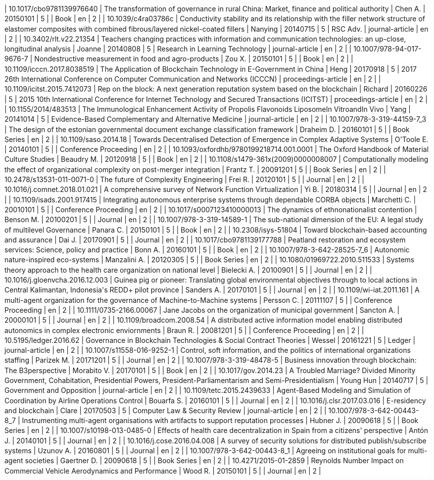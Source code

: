 | 10.1017/cbo9781139976640 | The transformation of governance in rural China: Market, finance and political authority | Chen A. | 20150101 | 5 |  | Book | en | 2 |
| 10.1039/c4ra03786c | Conductivity stability and its relationship with the filler network structure of elastomer composites with combined fibrous/layered nickel-coated fillers | Nanying | 20140715 | 5 | RSC Adv. | journal-article | en | 2 |
| 10.3402/rlt.v22.21354 | Teachers  changing practices with information and communication technologies: an up-close, longitudinal analysis | Joanne | 20140808 | 5 | Research in Learning Technology | journal-article | en | 2 |
| 10.1007/978-94-017-9676-7 | Nondestructive measurement in food and agro-products | Zou X. | 20150101 | 5 |  | Book | en | 2 |
| 10.1109/icccn.2017.8038519 | The Application of Blockchain Technology in E-Government in China | Heng | 20170918 | 5 | 2017 26th International Conference on Computer Communication and Networks (ICCCN) | proceedings-article | en | 2 |
| 10.1109/icitst.2015.7412073 | Rep on the block: A next generation reputation system based on the blockchain | Richard | 20160226 | 5 | 2015 10th International Conference for Internet Technology and Secured Transactions (ICITST) | proceedings-article | en | 2 |
| 10.1155/2014/483513 | The Immunological Enhancement Activity of Propolis Flavonoids LiposomeIn VitroandIn Vivo | Yang | 20141014 | 5 | Evidence-Based Complementary and Alternative Medicine | journal-article | en | 2 |
| 10.1007/978-3-319-44159-7_3 | The design of the estonian governmental document exchange classification framework | Draheim D. | 20160101 | 5 |  | Book Series | en | 2 |
| 10.1109/saso.2014.18 | Towards Decentralised Detection of Emergence in Complex Adaptive Systems | O'Toole E. | 20140101 | 5 |  | Conference Proceeding | en | 2 |
| 10.1093/oxfordhb/9780199218714.001.0001 | The Oxford Handbook of Material Culture Studies | Beaudry M. | 20120918 | 5 |  | Book | en | 2 |
| 10.1108/s1479-361x(2009)0000008007 | Computationally modeling the effect of organizational complexity on post-merger integration | Frantz T. | 20091201 | 5 |  | Book Series | en | 2 |
| 10.2478/s13531-011-0071-0 | The future of Complexity Engineering | Frei R. | 20120101 | 5 |  | Journal | en | 2 |
| 10.1016/j.comnet.2018.01.021 | A comprehensive survey of Network Function Virtualization | Yi B. | 20180314 | 5 |  | Journal | en | 2 |
| 10.1109/isads.2001.917415 | Integrating autonomous enterprise systems through dependable CORBA objects | Marchetti C. | 20010101 | 5 |  | Conference Proceeding | en | 2 |
| 10.1017/s0007123410000013 | The dynamics of ethnonationalist contention | Benson M. | 20100201 | 5 |  | Journal | en | 2 |
| 10.1007/978-3-319-14589-1 | The sub-national dimension of the EU: A legal study of multilevel Governance | Panara C. | 20150101 | 5 |  | Book | en | 2 |
| 10.2308/isys-51804 | Toward blockchain-based accounting and assurance | Dai J. | 20170901 | 5 |  | Journal | en | 2 |
| 10.1017/cbo9781139177788 | Peatland restoration and ecosystem services: Science, policy and practice | Bonn A. | 20160101 | 5 |  | Book | en | 2 |
| 10.1007/978-3-642-28525-7_6 | Autonomic nature-inspired eco-systems | Manzalini A. | 20120305 | 5 |  | Book Series | en | 2 |
| 10.1080/01969722.2010.511533 | Systems theory approach to the health care organization on national level | Bielecki A. | 20100901 | 5 |  | Journal | en | 2 |
| 10.1016/j.gloenvcha.2016.12.003 | Guinea pig or pioneer: Translating global environmental objectives through to local actions in Central Kalimantan, Indonesia's REDD+ pilot province | Sanders A. | 20170101 | 5 |  | Journal | en | 2 |
| 10.1109/wi-iat.2011.161 | A multi-agent organization for the governance of Machine-to-Machine systems | Persson C. | 20111107 | 5 |  | Conference Proceeding | en | 2 |
| 10.1111/0735-2166.00067 | Jane Jacobs on the organization of municipal government | Sancton A. | 20000101 | 5 |  | Journal | en | 2 |
| 10.1109/broadcom.2008.54 | A distributed active information model enabling distributed autonomics in complex electronic enviornments | Braun R. | 20081201 | 5 |  | Conference Proceeding | en | 2 |
| 10.5195/ledger.2016.62 | Governance in Blockchain Technologies & Social Contract Theories | Wessel | 20161221 | 5 | Ledger | journal-article | en | 2 |
| 10.1007/s11558-016-9252-1 | Control, soft information, and the politics of international organizations staffing | Parízek M. | 20171201 | 5 |  | Journal | en | 2 |
| 10.1007/978-3-319-48478-5 | Business innovation through blockchain: The B<inf>3</inf>perspective | Morabito V. | 20170101 | 5 |  | Book | en | 2 |
| 10.1017/gov.2014.23 | A Troubled Marriage? Divided Minority Government, Cohabitation, Presidential Powers, President-Parliamentarism and Semi-Presidentialism | Young Hun | 20140717 | 5 | Government and Opposition | journal-article | en | 2 |
| 10.1109/tetc.2015.2439633 | Agent-Based Modeling and Simulation of Coordination by Airline Operations Control | Bouarfa S. | 20160101 | 5 |  | Journal | en | 2 |
| 10.1016/j.clsr.2017.03.016 | E-residency and blockchain | Clare | 20170503 | 5 | Computer Law & Security Review | journal-article | en | 2 |
| 10.1007/978-3-642-00443-8_7 | Instrumenting multi-agent organisations with artifacts to support reputation processes | Hubner J. | 20090618 | 5 |  | Book Series | en | 2 |
| 10.1007/s10198-013-0485-0 | Effects of health care decentralization in Spain from a citizens' perspective | Antón J. | 20140101 | 5 |  | Journal | en | 2 |
| 10.1016/j.cose.2016.04.008 | A survey of security solutions for distributed publish/subscribe systems | Uzunov A. | 20160801 | 5 |  | Journal | en | 2 |
| 10.1007/978-3-642-00443-8_1 | Agreeing on institutional goals for multi-agent societies | Gaertner D. | 20090618 | 5 |  | Book Series | en | 2 |
| 10.4271/2015-01-2859 | Reynolds Number Impact on Commercial Vehicle Aerodynamics and Performance | Wood R. | 20150101 | 5 |  | Journal | en | 2 |